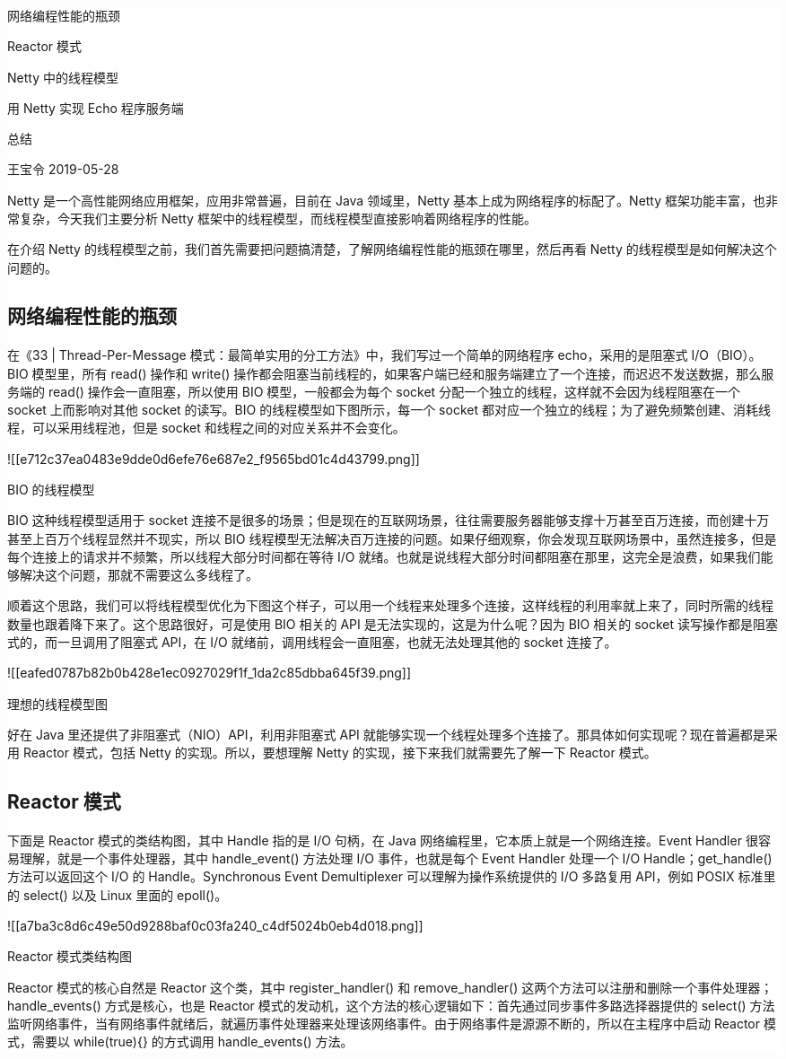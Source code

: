网络编程性能的瓶颈

Reactor 模式

Netty 中的线程模型

用 Netty 实现 Echo 程序服务端

总结

王宝令 2019-05-28

Netty 是一个高性能网络应用框架，应用非常普遍，目前在 Java 领域里，Netty 基本上成为网络程序的标配了。Netty 框架功能丰富，也非常复杂，今天我们主要分析 Netty 框架中的线程模型，而线程模型直接影响着网络程序的性能。

在介绍 Netty 的线程模型之前，我们首先需要把问题搞清楚，了解网络编程性能的瓶颈在哪里，然后再看 Netty 的线程模型是如何解决这个问题的。

## 网络编程性能的瓶颈

在《33 | Thread-Per-Message 模式：最简单实用的分工方法》中，我们写过一个简单的网络程序 echo，采用的是阻塞式 I/O（BIO）。BIO 模型里，所有 read() 操作和 write() 操作都会阻塞当前线程的，如果客户端已经和服务端建立了一个连接，而迟迟不发送数据，那么服务端的 read() 操作会一直阻塞，所以使用 BIO 模型，一般都会为每个 socket 分配一个独立的线程，这样就不会因为线程阻塞在一个 socket 上而影响对其他 socket 的读写。BIO 的线程模型如下图所示，每一个 socket 都对应一个独立的线程；为了避免频繁创建、消耗线程，可以采用线程池，但是 socket 和线程之间的对应关系并不会变化。

![[e712c37ea0483e9dde0d6efe76e687e2_f9565bd01c4d43799.png]]

BIO 的线程模型

BIO 这种线程模型适用于 socket 连接不是很多的场景；但是现在的互联网场景，往往需要服务器能够支撑十万甚至百万连接，而创建十万甚至上百万个线程显然并不现实，所以 BIO 线程模型无法解决百万连接的问题。如果仔细观察，你会发现互联网场景中，虽然连接多，但是每个连接上的请求并不频繁，所以线程大部分时间都在等待 I/O 就绪。也就是说线程大部分时间都阻塞在那里，这完全是浪费，如果我们能够解决这个问题，那就不需要这么多线程了。

顺着这个思路，我们可以将线程模型优化为下图这个样子，可以用一个线程来处理多个连接，这样线程的利用率就上来了，同时所需的线程数量也跟着降下来了。这个思路很好，可是使用 BIO 相关的 API 是无法实现的，这是为什么呢？因为 BIO 相关的 socket 读写操作都是阻塞式的，而一旦调用了阻塞式 API，在 I/O 就绪前，调用线程会一直阻塞，也就无法处理其他的 socket 连接了。

![[eafed0787b82b0b428e1ec0927029f1f_1da2c85dbba645f39.png]]

理想的线程模型图

好在 Java 里还提供了非阻塞式（NIO）API，利用非阻塞式 API 就能够实现一个线程处理多个连接了。那具体如何实现呢？现在普遍都是采用 Reactor 模式，包括 Netty 的实现。所以，要想理解 Netty 的实现，接下来我们就需要先了解一下 Reactor 模式。

## Reactor 模式

下面是 Reactor 模式的类结构图，其中 Handle 指的是 I/O 句柄，在 Java 网络编程里，它本质上就是一个网络连接。Event Handler 很容易理解，就是一个事件处理器，其中 handle\_event() 方法处理 I/O 事件，也就是每个 Event Handler 处理一个 I/O Handle；get\_handle() 方法可以返回这个 I/O 的 Handle。Synchronous Event Demultiplexer 可以理解为操作系统提供的 I/O 多路复用 API，例如 POSIX 标准里的 select() 以及 Linux 里面的 epoll()。

![[a7ba3c8d6c49e50d9288baf0c03fa240_c4df5024b0eb4d018.png]]

Reactor 模式类结构图

Reactor 模式的核心自然是 Reactor 这个类，其中 register\_handler() 和 remove\_handler() 这两个方法可以注册和删除一个事件处理器；handle_events() 方式是核心，也是 Reactor 模式的发动机，这个方法的核心逻辑如下：首先通过同步事件多路选择器提供的 select() 方法监听网络事件，当有网络事件就绪后，就遍历事件处理器来处理该网络事件。由于网络事件是源源不断的，所以在主程序中启动 Reactor 模式，需要以 while(true){} 的方式调用 handle_events() 方法。
